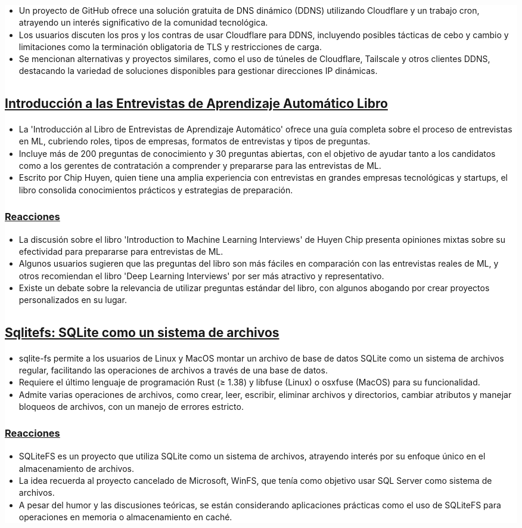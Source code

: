 - Un proyecto de GitHub ofrece una solución gratuita de DNS dinámico (DDNS) utilizando Cloudflare y un trabajo cron, atrayendo un interés significativo de la comunidad tecnológica.
- Los usuarios discuten los pros y los contras de usar Cloudflare para DDNS, incluyendo posibles tácticas de cebo y cambio y limitaciones como la terminación obligatoria de TLS y restricciones de carga.
- Se mencionan alternativas y proyectos similares, como el uso de túneles de Cloudflare, Tailscale y otros clientes DDNS, destacando la variedad de soluciones disponibles para gestionar direcciones IP dinámicas.

## [Introducción a las Entrevistas de Aprendizaje Automático Libro](https://huyenchip.com/ml-interviews-book/)

- La 'Introducción al Libro de Entrevistas de Aprendizaje Automático' ofrece una guía completa sobre el proceso de entrevistas en ML, cubriendo roles, tipos de empresas, formatos de entrevistas y tipos de preguntas.
- Incluye más de 200 preguntas de conocimiento y 30 preguntas abiertas, con el objetivo de ayudar tanto a los candidatos como a los gerentes de contratación a comprender y prepararse para las entrevistas de ML.
- Escrito por Chip Huyen, quien tiene una amplia experiencia con entrevistas en grandes empresas tecnológicas y startups, el libro consolida conocimientos prácticos y estrategias de preparación.

### [Reacciones](https://news.ycombinator.com/item?id=41083534)

- La discusión sobre el libro 'Introduction to Machine Learning Interviews' de Huyen Chip presenta opiniones mixtas sobre su efectividad para prepararse para entrevistas de ML.
- Algunos usuarios sugieren que las preguntas del libro son más fáciles en comparación con las entrevistas reales de ML, y otros recomiendan el libro 'Deep Learning Interviews' por ser más atractivo y representativo.
- Existe un debate sobre la relevancia de utilizar preguntas estándar del libro, con algunos abogando por crear proyectos personalizados en su lugar.

## [Sqlitefs: SQLite como un sistema de archivos](https://github.com/narumatt/sqlitefs)

- sqlite-fs permite a los usuarios de Linux y MacOS montar un archivo de base de datos SQLite como un sistema de archivos regular, facilitando las operaciones de archivos a través de una base de datos.
- Requiere el último lenguaje de programación Rust (≥ 1.38) y libfuse (Linux) o osxfuse (MacOS) para su funcionalidad.
- Admite varias operaciones de archivos, como crear, leer, escribir, eliminar archivos y directorios, cambiar atributos y manejar bloqueos de archivos, con un manejo de errores estricto.

### [Reacciones](https://news.ycombinator.com/item?id=41085856)

- SQLiteFS es un proyecto que utiliza SQLite como un sistema de archivos, atrayendo interés por su enfoque único en el almacenamiento de archivos.
- La idea recuerda al proyecto cancelado de Microsoft, WinFS, que tenía como objetivo usar SQL Server como sistema de archivos.
- A pesar del humor y las discusiones teóricas, se están considerando aplicaciones prácticas como el uso de SQLiteFS para operaciones en memoria o almacenamiento en caché.
